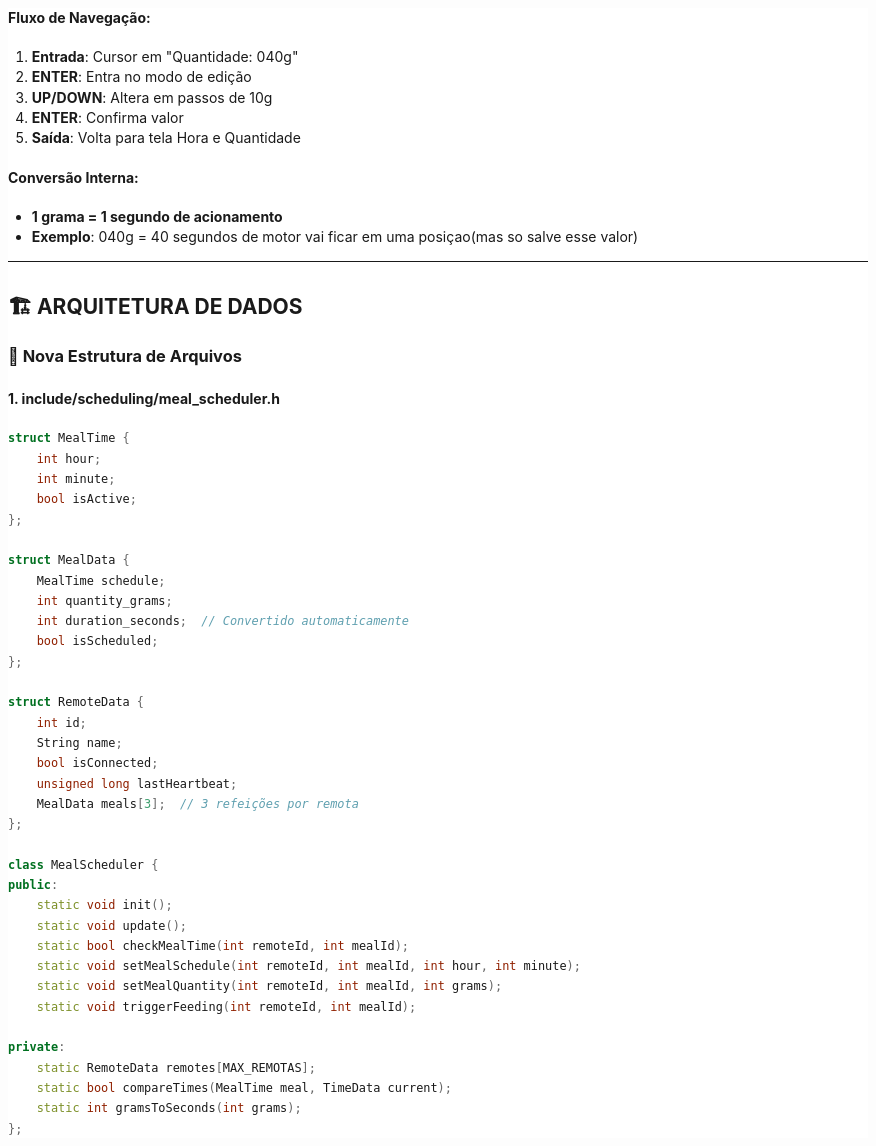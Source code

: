 #### Fluxo de Navegação:
1. **Entrada**: Cursor em "Quantidade: 040g"
2. **ENTER**: Entra no modo de edição
3. **UP/DOWN**: Altera em passos de 10g
4. **ENTER**: Confirma valor
5. **Saída**: Volta para tela Hora e Quantidade

#### Conversão Interna:
- **1 grama = 1 segundo de acionamento**
- **Exemplo**: 040g = 40 segundos de motor vai ficar em uma posiçao(mas so salve esse valor)

---

## 🏗️ ARQUITETURA DE DADOS

### 📁 **Nova Estrutura de Arquivos**

#### 1. **include/scheduling/meal_scheduler.h**
```cpp
struct MealTime {
    int hour;
    int minute;
    bool isActive;
};

struct MealData {
    MealTime schedule;
    int quantity_grams;
    int duration_seconds;  // Convertido automaticamente
    bool isScheduled;
};

struct RemoteData {
    int id;
    String name;
    bool isConnected;
    unsigned long lastHeartbeat;
    MealData meals[3];  // 3 refeições por remota
};

class MealScheduler {
public:
    static void init();
    static void update();
    static bool checkMealTime(int remoteId, int mealId);
    static void setMealSchedule(int remoteId, int mealId, int hour, int minute);
    static void setMealQuantity(int remoteId, int mealId, int grams);
    static void triggerFeeding(int remoteId, int mealId);
    
private:
    static RemoteData remotes[MAX_REMOTAS];
    static bool compareTimes(MealTime meal, TimeData current);
    static int gramsToSeconds(int grams);
};
```
